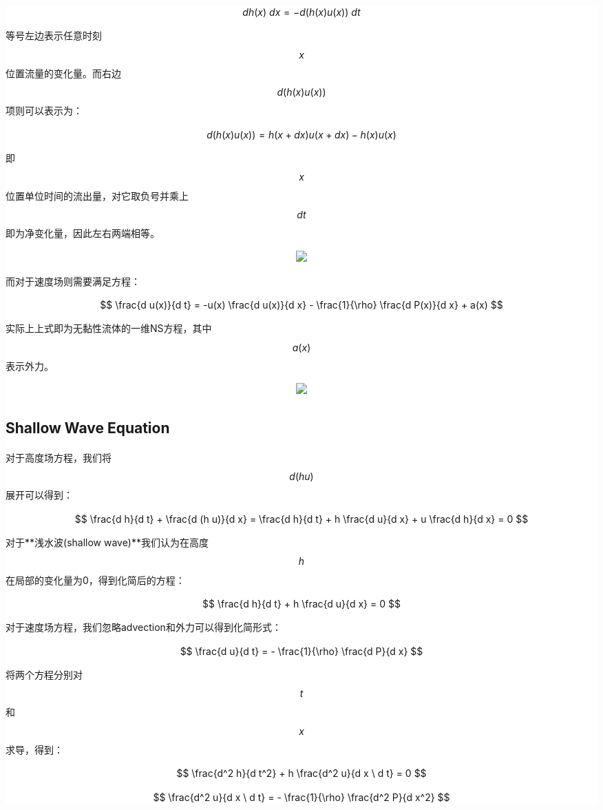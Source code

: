 $$
d h(x) \ d x = - d (h(x) u(x)) \ d t
$$

等号左边表示任意时刻$$x$$位置流量的变化量。而右边$$d (h(x) u(x))$$项则可以表示为：

$$
d (h(x) u(x)) = h(x + dx) u(x + dx) - h(x) u(x)
$$

即$$x$$位置单位时间的流出量，对它取负号并乘上$$dt$$即为净变化量，因此左右两端相等。

<div align=center>
<img src="https://i.imgur.com/UBfte1m.png" width="80%">
</div>

而对于速度场则需要满足方程：

$$
\frac{d u(x)}{d t} = -u(x) \frac{d u(x)}{d x} - \frac{1}{\rho} \frac{d P(x)}{d x} + a(x)
$$

实际上上式即为无黏性流体的一维NS方程，其中$$a(x)$$表示外力。

<div align=center>
<img src="https://i.imgur.com/FZeSlip.png" width="80%">
</div>

## Shallow Wave Equation

对于高度场方程，我们将$$d (h u)$$展开可以得到：

$$
\frac{d h}{d t} + \frac{d (h u)}{d x} = \frac{d h}{d t} + h \frac{d u}{d x} + u \frac{d h}{d x} = 0
$$

对于**浅水波(shallow wave)**我们认为在高度$$h$$在局部的变化量为0，得到化简后的方程：

$$
\frac{d h}{d t} + h \frac{d u}{d x} = 0
$$

对于速度场方程，我们忽略advection和外力可以得到化简形式：

$$
\frac{d u}{d t} = - \frac{1}{\rho} \frac{d P}{d x}
$$

将两个方程分别对$$t$$和$$x$$求导，得到：

$$
\frac{d^2 h}{d t^2} + h \frac{d^2 u}{d x \ d t} = 0
$$

$$
\frac{d^2 u}{d x \ d t} = - \frac{1}{\rho} \frac{d^2 P}{d x^2}
$$
